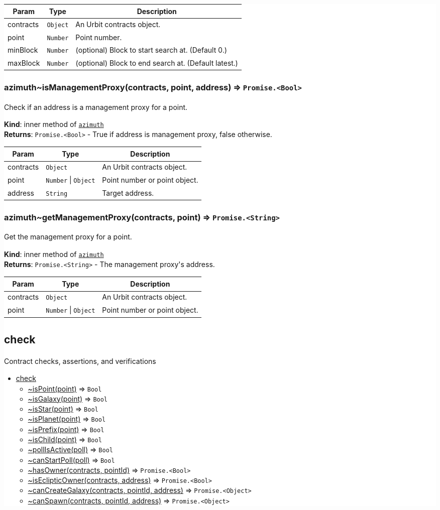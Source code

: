 | Param | Type | Description |
| --- | --- | --- |
| contracts | <code>Object</code> | An Urbit contracts object. |
| point | <code>Number</code> | Point number. |
| minBlock | <code>Number</code> | (optional) Block to start search at. (Default 0.) |
| maxBlock | <code>Number</code> | (optional) Block to end search at. (Default latest.) |

<a name="module_azimuth..isManagementProxy"></a>

### azimuth~isManagementProxy(contracts, point, address) ⇒ <code>Promise.&lt;Bool&gt;</code>
Check if an address is a management proxy for a point.

**Kind**: inner method of [<code>azimuth</code>](#module_azimuth)  
**Returns**: <code>Promise.&lt;Bool&gt;</code> - True if address is management proxy, false otherwise.  

| Param | Type | Description |
| --- | --- | --- |
| contracts | <code>Object</code> | An Urbit contracts object. |
| point | <code>Number</code> \| <code>Object</code> | Point number or point object. |
| address | <code>String</code> | Target address. |

<a name="module_azimuth..getManagementProxy"></a>

### azimuth~getManagementProxy(contracts, point) ⇒ <code>Promise.&lt;String&gt;</code>
Get the management proxy for a point.

**Kind**: inner method of [<code>azimuth</code>](#module_azimuth)  
**Returns**: <code>Promise.&lt;String&gt;</code> - The management proxy's address.  

| Param | Type | Description |
| --- | --- | --- |
| contracts | <code>Object</code> | An Urbit contracts object. |
| point | <code>Number</code> \| <code>Object</code> | Point number or point object. |

<a name="module_check"></a>

## check
Contract checks, assertions, and verifications


* [check](#module_check)
    * [~isPoint(point)](#module_check..isPoint) ⇒ <code>Bool</code>
    * [~isGalaxy(point)](#module_check..isGalaxy) ⇒ <code>Bool</code>
    * [~isStar(point)](#module_check..isStar) ⇒ <code>Bool</code>
    * [~isPlanet(point)](#module_check..isPlanet) ⇒ <code>Bool</code>
    * [~isPrefix(point)](#module_check..isPrefix) ⇒ <code>Bool</code>
    * [~isChild(point)](#module_check..isChild) ⇒ <code>Bool</code>
    * [~pollIsActive(poll)](#module_check..pollIsActive) ⇒ <code>Bool</code>
    * [~canStartPoll(poll)](#module_check..canStartPoll) ⇒ <code>Bool</code>
    * [~hasOwner(contracts, pointId)](#module_check..hasOwner) ⇒ <code>Promise.&lt;Bool&gt;</code>
    * [~isEclipticOwner(contracts, address)](#module_check..isEclipticOwner) ⇒ <code>Promise.&lt;Bool&gt;</code>
    * [~canCreateGalaxy(contracts, pointId, address)](#module_check..canCreateGalaxy) ⇒ <code>Promise.&lt;Object&gt;</code>
    * [~canSpawn(contracts, pointId, address)](#module_check..canSpawn) ⇒ <code>Promise.&lt;Object&gt;</code>